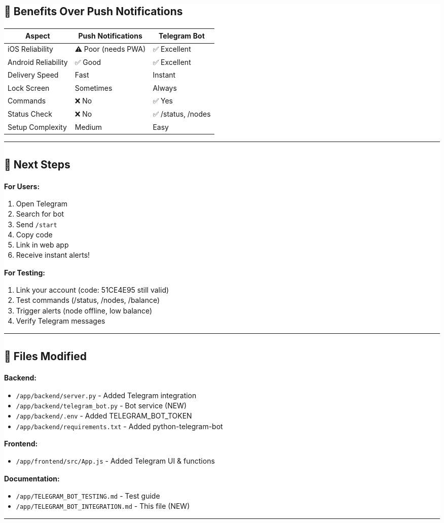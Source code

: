 
## 🎯 Benefits Over Push Notifications

| Aspect | Push Notifications | Telegram Bot |
|--------|-------------------|--------------|
| iOS Reliability | ⚠️ Poor (needs PWA) | ✅ Excellent |
| Android Reliability | ✅ Good | ✅ Excellent |
| Delivery Speed | Fast | Instant |
| Lock Screen | Sometimes | Always |
| Commands | ❌ No | ✅ Yes |
| Status Check | ❌ No | ✅ /status, /nodes |
| Setup Complexity | Medium | Easy |

---

## 🚀 Next Steps

**For Users:**
1. Open Telegram
2. Search for bot
3. Send `/start`
4. Copy code
5. Link in web app
6. Receive instant alerts!

**For Testing:**
1. Link your account (code: 51CE4E95 still valid)
2. Test commands (/status, /nodes, /balance)
3. Trigger alerts (node offline, low balance)
4. Verify Telegram messages

---

## 📝 Files Modified

**Backend:**
- `/app/backend/server.py` - Added Telegram integration
- `/app/backend/telegram_bot.py` - Bot service (NEW)
- `/app/backend/.env` - Added TELEGRAM_BOT_TOKEN
- `/app/backend/requirements.txt` - Added python-telegram-bot

**Frontend:**
- `/app/frontend/src/App.js` - Added Telegram UI & functions

**Documentation:**
- `/app/TELEGRAM_BOT_TESTING.md` - Test guide
- `/app/TELEGRAM_BOT_INTEGRATION.md` - This file (NEW)

---